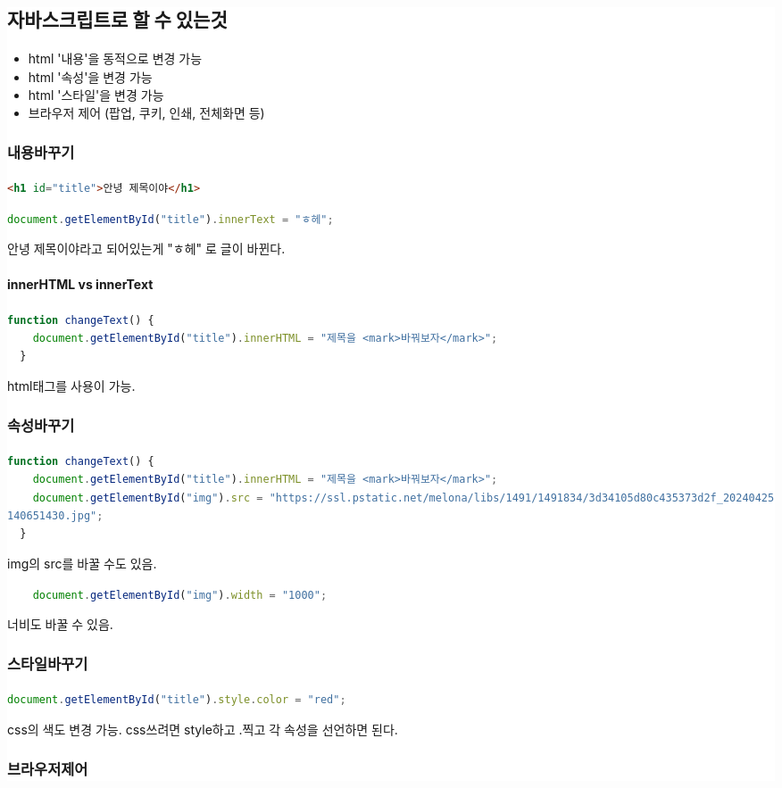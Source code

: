 ## 자바스크립트로 할 수 있는것

- html '내용'을 동적으로 변경 가능
- html '속성'을 변경 가능
- html '스타일'을 변경 가능
- 브라우저 제어 (팝업, 쿠키, 인쇄, 전체화면 등)

### 내용바꾸기

```html
<h1 id="title">안녕 제목이야</h1>
```

```js
document.getElementById("title").innerText = "ㅎ헤";
```

안녕 제목이야라고 되어있는게  "ㅎ헤" 로 글이 바뀐다.

#### innerHTML vs innerText

```js
function changeText() {
    document.getElementById("title").innerHTML = "제목을 <mark>바꿔보자</mark>";
  }
```

html태그를 사용이 가능.

### 속성바꾸기

```js
function changeText() {
    document.getElementById("title").innerHTML = "제목을 <mark>바꿔보자</mark>";
    document.getElementById("img").src = "https://ssl.pstatic.net/melona/libs/1491/1491834/3d34105d80c435373d2f_20240425140651430.jpg";
  }
```

img의 src를 바꿀 수도 있음.

```js
    document.getElementById("img").width = "1000";
```

너비도 바꿀 수 있음.

### 스타일바꾸기

```js
document.getElementById("title").style.color = "red";
```

css의 색도 변경 가능.
css쓰려면 style하고 .찍고 각 속성을 선언하면 된다.

### 브라우저제어
